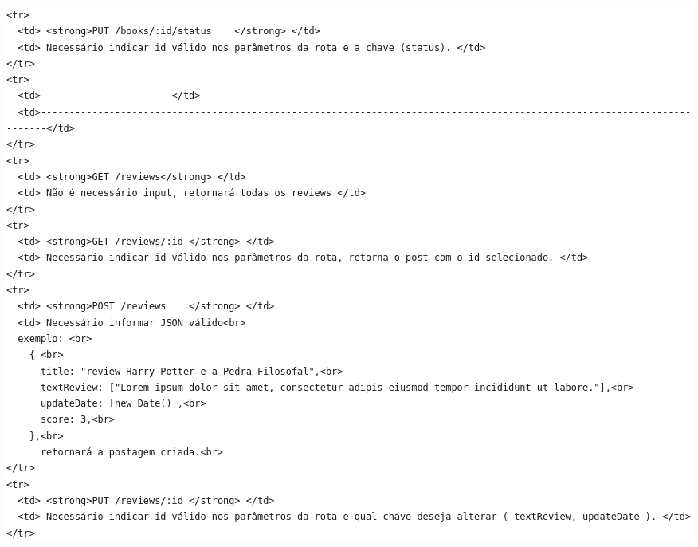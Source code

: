     <tr>
      <td> <strong>PUT /books/:id/status	</strong> </td>
      <td> Necessário indicar id válido nos parâmetros da rota e a chave (status). </td>
    </tr>
    <tr>
      <td>-----------------------</td>
      <td>-------------------------------------------------------------------------------------------------------------------------</td>
    </tr>
    <tr>
      <td> <strong>GET /reviews</strong> </td>
      <td> Não é necessário input, retornará todas os reviews </td>
    </tr>
    <tr>
      <td> <strong>GET /reviews/:id	</strong> </td>
      <td> Necessário indicar id válido nos parâmetros da rota, retorna o post com o id selecionado. </td>
    </tr>
    <tr>
      <td> <strong>POST /reviews	</strong> </td>
      <td> Necessário informar JSON válido<br>
      exemplo: <br>
        { <br>
          title: "review Harry Potter e a Pedra Filosofal",<br>
          textReview: ["Lorem ipsum dolor sit amet, consectetur adipis eiusmod tempor incididunt ut labore."],<br>
          updateDate: [new Date()],<br>
          score: 3,<br>
        },<br> 
          retornará a postagem criada.<br>
    </tr>
    <tr>
      <td> <strong>PUT /reviews/:id	</strong> </td>
      <td> Necessário indicar id válido nos parâmetros da rota e qual chave deseja alterar ( textReview, updateDate ). </td>
    </tr>
  </tbody>
</table>
